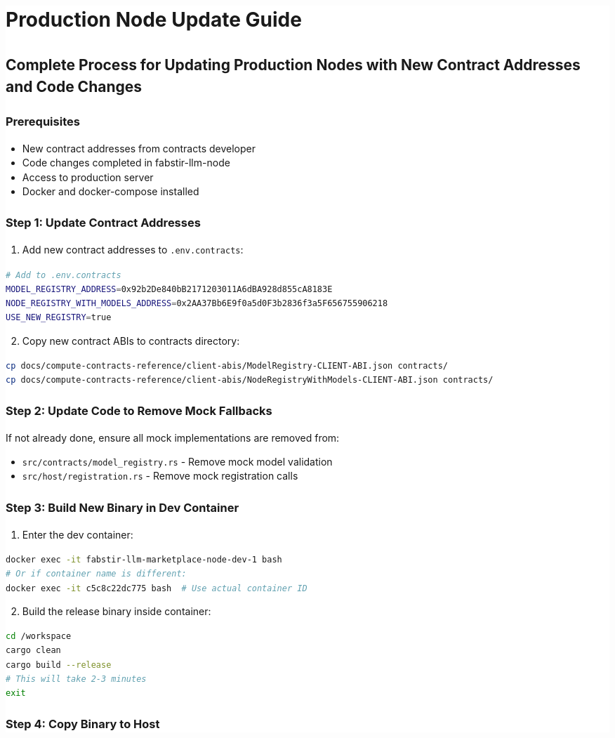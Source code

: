 # Production Node Update Guide

## Complete Process for Updating Production Nodes with New Contract Addresses and Code Changes

### Prerequisites
- New contract addresses from contracts developer
- Code changes completed in fabstir-llm-node
- Access to production server
- Docker and docker-compose installed

### Step 1: Update Contract Addresses

1. Add new contract addresses to `.env.contracts`:
```bash
# Add to .env.contracts
MODEL_REGISTRY_ADDRESS=0x92b2De840bB2171203011A6dBA928d855cA8183E
NODE_REGISTRY_WITH_MODELS_ADDRESS=0x2AA37Bb6E9f0a5d0F3b2836f3a5F656755906218
USE_NEW_REGISTRY=true
```

2. Copy new contract ABIs to contracts directory:
```bash
cp docs/compute-contracts-reference/client-abis/ModelRegistry-CLIENT-ABI.json contracts/
cp docs/compute-contracts-reference/client-abis/NodeRegistryWithModels-CLIENT-ABI.json contracts/
```

### Step 2: Update Code to Remove Mock Fallbacks

If not already done, ensure all mock implementations are removed from:
- `src/contracts/model_registry.rs` - Remove mock model validation
- `src/host/registration.rs` - Remove mock registration calls

### Step 3: Build New Binary in Dev Container

1. Enter the dev container:
```bash
docker exec -it fabstir-llm-marketplace-node-dev-1 bash
# Or if container name is different:
docker exec -it c5c8c22dc775 bash  # Use actual container ID
```

2. Build the release binary inside container:
```bash
cd /workspace
cargo clean
cargo build --release
# This will take 2-3 minutes
exit
```

### Step 4: Copy Binary to Host

